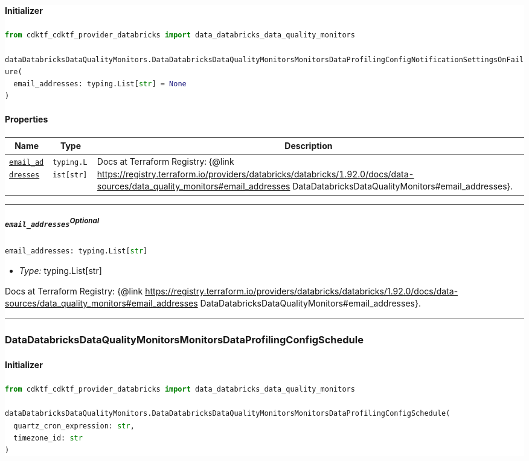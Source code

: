 #### Initializer <a name="Initializer" id="@cdktf/provider-databricks.dataDatabricksDataQualityMonitors.DataDatabricksDataQualityMonitorsMonitorsDataProfilingConfigNotificationSettingsOnFailure.Initializer"></a>

```python
from cdktf_cdktf_provider_databricks import data_databricks_data_quality_monitors

dataDatabricksDataQualityMonitors.DataDatabricksDataQualityMonitorsMonitorsDataProfilingConfigNotificationSettingsOnFailure(
  email_addresses: typing.List[str] = None
)
```

#### Properties <a name="Properties" id="Properties"></a>

| **Name** | **Type** | **Description** |
| --- | --- | --- |
| <code><a href="#@cdktf/provider-databricks.dataDatabricksDataQualityMonitors.DataDatabricksDataQualityMonitorsMonitorsDataProfilingConfigNotificationSettingsOnFailure.property.emailAddresses">email_addresses</a></code> | <code>typing.List[str]</code> | Docs at Terraform Registry: {@link https://registry.terraform.io/providers/databricks/databricks/1.92.0/docs/data-sources/data_quality_monitors#email_addresses DataDatabricksDataQualityMonitors#email_addresses}. |

---

##### `email_addresses`<sup>Optional</sup> <a name="email_addresses" id="@cdktf/provider-databricks.dataDatabricksDataQualityMonitors.DataDatabricksDataQualityMonitorsMonitorsDataProfilingConfigNotificationSettingsOnFailure.property.emailAddresses"></a>

```python
email_addresses: typing.List[str]
```

- *Type:* typing.List[str]

Docs at Terraform Registry: {@link https://registry.terraform.io/providers/databricks/databricks/1.92.0/docs/data-sources/data_quality_monitors#email_addresses DataDatabricksDataQualityMonitors#email_addresses}.

---

### DataDatabricksDataQualityMonitorsMonitorsDataProfilingConfigSchedule <a name="DataDatabricksDataQualityMonitorsMonitorsDataProfilingConfigSchedule" id="@cdktf/provider-databricks.dataDatabricksDataQualityMonitors.DataDatabricksDataQualityMonitorsMonitorsDataProfilingConfigSchedule"></a>

#### Initializer <a name="Initializer" id="@cdktf/provider-databricks.dataDatabricksDataQualityMonitors.DataDatabricksDataQualityMonitorsMonitorsDataProfilingConfigSchedule.Initializer"></a>

```python
from cdktf_cdktf_provider_databricks import data_databricks_data_quality_monitors

dataDatabricksDataQualityMonitors.DataDatabricksDataQualityMonitorsMonitorsDataProfilingConfigSchedule(
  quartz_cron_expression: str,
  timezone_id: str
)
```

